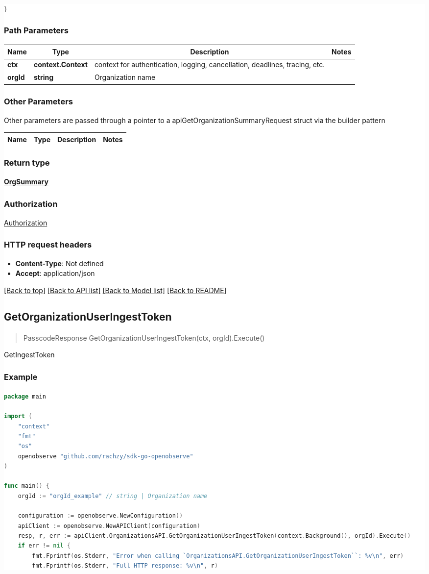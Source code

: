 ```go
}
```

### Path Parameters

| Name      | Type                | Description                                                                 | Notes |
| --------- | ------------------- | --------------------------------------------------------------------------- | ----- |
| **ctx**   | **context.Context** | context for authentication, logging, cancellation, deadlines, tracing, etc. |
| **orgId** | **string**          | Organization name                                                           |

### Other Parameters

Other parameters are passed through a pointer to a apiGetOrganizationSummaryRequest struct via the builder pattern

| Name | Type | Description | Notes |
| ---- | ---- | ----------- | ----- |

### Return type

[**OrgSummary**](OrgSummary.md)

### Authorization

[Authorization](../README.md#Authorization)

### HTTP request headers

- **Content-Type**: Not defined
- **Accept**: application/json

[[Back to top]](#) [[Back to API list]](../README.md#documentation-for-api-endpoints)
[[Back to Model list]](../README.md#documentation-for-models)
[[Back to README]](../README.md)

## GetOrganizationUserIngestToken

> PasscodeResponse GetOrganizationUserIngestToken(ctx, orgId).Execute()

GetIngestToken

### Example

```go
package main

import (
	"context"
	"fmt"
	"os"
	openobserve "github.com/rachzy/sdk-go-openobserve"
)

func main() {
	orgId := "orgId_example" // string | Organization name

	configuration := openobserve.NewConfiguration()
	apiClient := openobserve.NewAPIClient(configuration)
	resp, r, err := apiClient.OrganizationsAPI.GetOrganizationUserIngestToken(context.Background(), orgId).Execute()
	if err != nil {
		fmt.Fprintf(os.Stderr, "Error when calling `OrganizationsAPI.GetOrganizationUserIngestToken``: %v\n", err)
		fmt.Fprintf(os.Stderr, "Full HTTP response: %v\n", r)
```